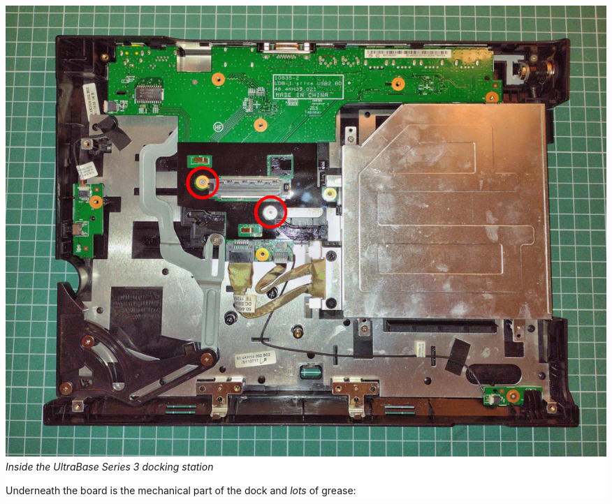 ![](/assets/static/dock_internals.jpg) *Inside the UltraBase
Series 3 docking station*

Underneath the board is the mechanical part of the dock and *lots* of
grease:

